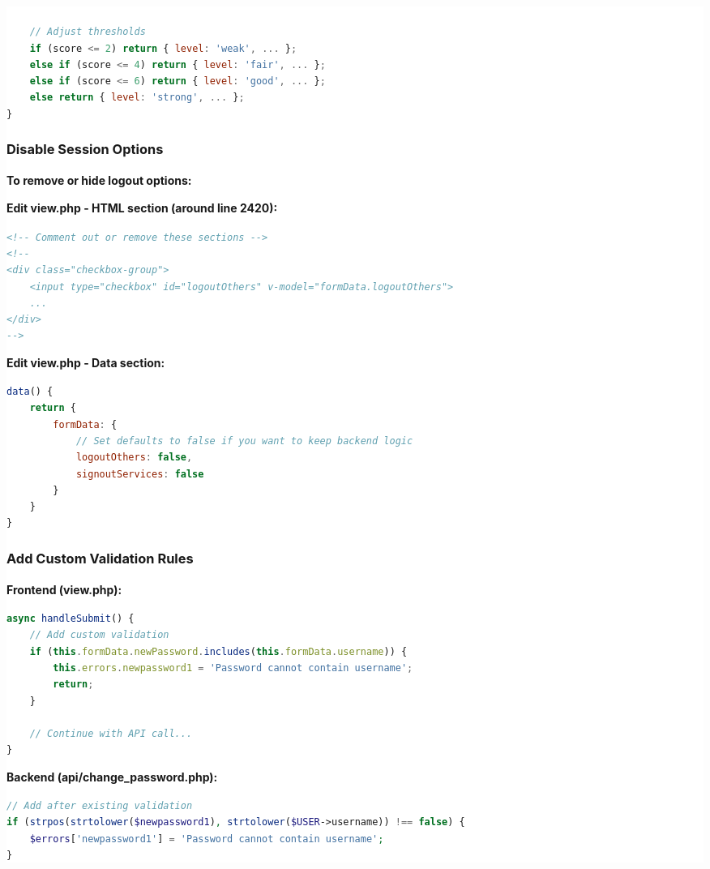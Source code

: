 ```javascript

    // Adjust thresholds
    if (score <= 2) return { level: 'weak', ... };
    else if (score <= 4) return { level: 'fair', ... };
    else if (score <= 6) return { level: 'good', ... };
    else return { level: 'strong', ... };
}
```

### Disable Session Options

**To remove or hide logout options:**

**Edit view.php - HTML section (around line 2420):**
```html
<!-- Comment out or remove these sections -->
<!--
<div class="checkbox-group">
    <input type="checkbox" id="logoutOthers" v-model="formData.logoutOthers">
    ...
</div>
-->
```

**Edit view.php - Data section:**
```javascript
data() {
    return {
        formData: {
            // Set defaults to false if you want to keep backend logic
            logoutOthers: false,
            signoutServices: false
        }
    }
}
```

### Add Custom Validation Rules

**Frontend (view.php):**
```javascript
async handleSubmit() {
    // Add custom validation
    if (this.formData.newPassword.includes(this.formData.username)) {
        this.errors.newpassword1 = 'Password cannot contain username';
        return;
    }

    // Continue with API call...
}
```

**Backend (api/change_password.php):**
```php
// Add after existing validation
if (strpos(strtolower($newpassword1), strtolower($USER->username)) !== false) {
    $errors['newpassword1'] = 'Password cannot contain username';
}
```
